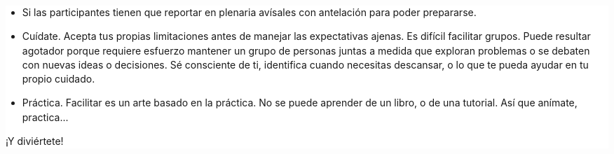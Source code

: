 - Si las participantes tienen que reportar en plenaria avísales con antelación para poder prepararse.

- Cuídate. Acepta tus propias limitaciones antes de manejar las expectativas ajenas. Es difícil facilitar grupos. Puede resultar agotador porque requiere esfuerzo mantener un grupo de personas juntas a medida que exploran problemas o se debaten con nuevas ideas o decisiones. Sé consciente de ti, identifica cuando necesitas descansar, o lo que te pueda ayudar en tu propio cuidado.

- Práctica. Facilitar es un arte basado en la práctica. No se puede aprender de un libro, o de una tutorial. Así que anímate, practica...

¡Y diviértete!
